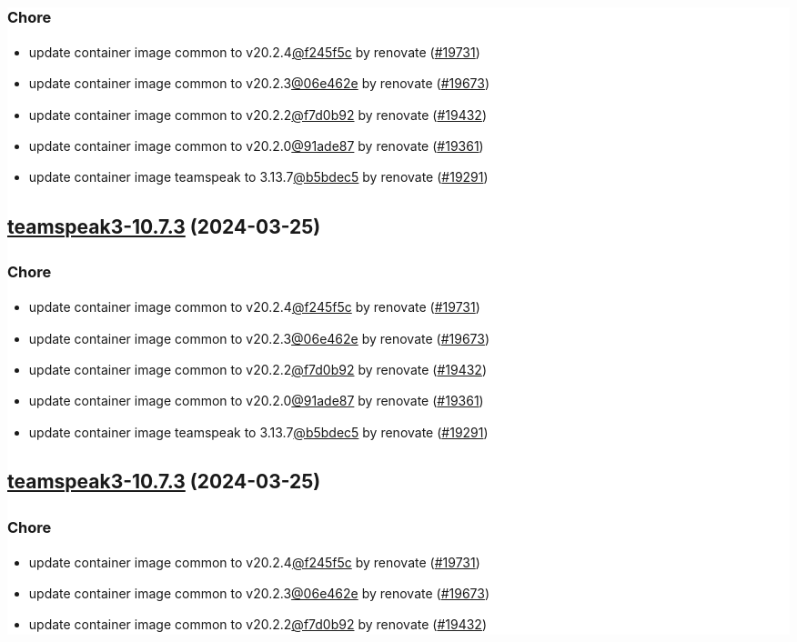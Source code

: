 ### Chore



- update container image common to v20.2.4[@f245f5c](https://github.com/f245f5c) by renovate ([#19731](https://github.com/truecharts/charts/issues/19731))

- update container image common to v20.2.3[@06e462e](https://github.com/06e462e) by renovate ([#19673](https://github.com/truecharts/charts/issues/19673))

- update container image common to v20.2.2[@f7d0b92](https://github.com/f7d0b92) by renovate ([#19432](https://github.com/truecharts/charts/issues/19432))

- update container image common to v20.2.0[@91ade87](https://github.com/91ade87) by renovate ([#19361](https://github.com/truecharts/charts/issues/19361))

- update container image teamspeak to 3.13.7[@b5bdec5](https://github.com/b5bdec5) by renovate ([#19291](https://github.com/truecharts/charts/issues/19291))


## [teamspeak3-10.7.3](https://github.com/truecharts/charts/compare/teamspeak3-10.6.0...teamspeak3-10.7.3) (2024-03-25)

### Chore



- update container image common to v20.2.4[@f245f5c](https://github.com/f245f5c) by renovate ([#19731](https://github.com/truecharts/charts/issues/19731))

- update container image common to v20.2.3[@06e462e](https://github.com/06e462e) by renovate ([#19673](https://github.com/truecharts/charts/issues/19673))

- update container image common to v20.2.2[@f7d0b92](https://github.com/f7d0b92) by renovate ([#19432](https://github.com/truecharts/charts/issues/19432))

- update container image common to v20.2.0[@91ade87](https://github.com/91ade87) by renovate ([#19361](https://github.com/truecharts/charts/issues/19361))

- update container image teamspeak to 3.13.7[@b5bdec5](https://github.com/b5bdec5) by renovate ([#19291](https://github.com/truecharts/charts/issues/19291))


## [teamspeak3-10.7.3](https://github.com/truecharts/charts/compare/teamspeak3-10.6.0...teamspeak3-10.7.3) (2024-03-25)

### Chore



- update container image common to v20.2.4[@f245f5c](https://github.com/f245f5c) by renovate ([#19731](https://github.com/truecharts/charts/issues/19731))

- update container image common to v20.2.3[@06e462e](https://github.com/06e462e) by renovate ([#19673](https://github.com/truecharts/charts/issues/19673))

- update container image common to v20.2.2[@f7d0b92](https://github.com/f7d0b92) by renovate ([#19432](https://github.com/truecharts/charts/issues/19432))
